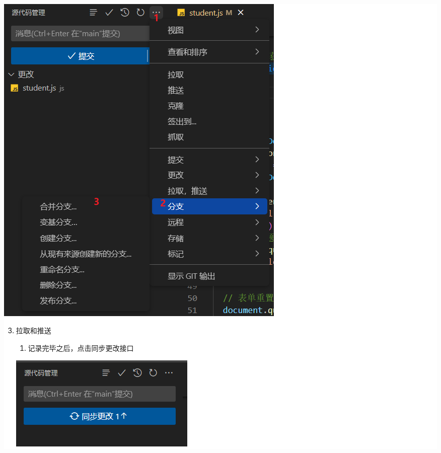    ![image-20230430151808196](assets/image-20230430151808196.png)



3. 拉取和推送

   1. 记录完毕之后，点击同步更改接口

   ![image-20230430151855170](assets/image-20230430151855170.png)

   



